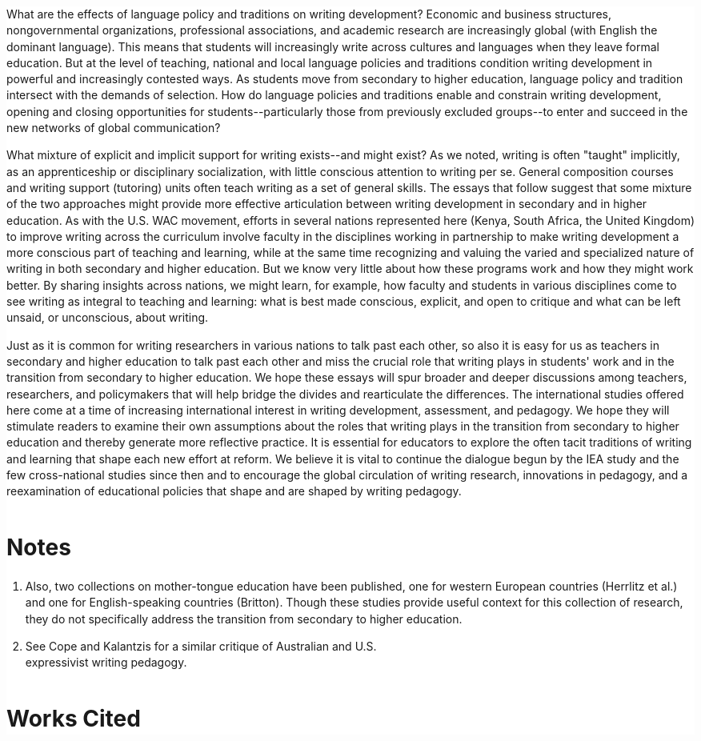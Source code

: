 What are the effects of language policy and traditions on writing development? Economic and business structures, nongovernmental organizations, professional associations, and academic research are increasingly global (with English the dominant language). This means that students will increasingly write across cultures and languages when they leave formal education. But at the level of teaching, national and local language policies and traditions condition writing development in powerful and increasingly contested ways. As students move from secondary to higher education, language policy and tradition intersect with the demands of selection. How do language policies and traditions enable and constrain writing development, opening and closing opportunities for students--particularly those from previously excluded groups--to enter and succeed in the new networks of global communication?

What mixture of explicit and implicit support for writing exists--and might exist? As we noted, writing is often "taught" implicitly, as an apprenticeship or disciplinary socialization, with little conscious attention to writing per se. General composition courses and writing support (tutoring) units often teach writing as a set of general skills. The essays that follow suggest that some mixture of the two approaches might provide more effective articulation between writing development in secondary and in higher education. As with the U.S. WAC movement, efforts in several nations represented here (Kenya, South Africa, the United Kingdom) to improve writing across the curriculum involve faculty in the disciplines working in partnership to make writing development a more conscious part of teaching and learning, while at the same time recognizing and valuing the varied and specialized nature of writing in both secondary and higher education. But we know very little about how these programs work and how they might work better. By sharing insights across nations, we might learn, for example, how faculty and students in various disciplines come to see writing as integral to teaching and learning: what is best made conscious, explicit, and open to critique and what can be left unsaid, or unconscious, about writing.

Just as it is common for writing researchers in various nations to talk past each other, so also it is easy for us as teachers in secondary and higher education to talk past each other and miss the crucial role that writing plays in students' work and in the transition from secondary to higher education. We hope these essays will spur broader and deeper discussions among teachers, researchers, and policymakers that will help bridge the divides and rearticulate the differences. The international studies offered here come at a time of increasing international interest in writing development, assessment, and pedagogy. We hope they will stimulate readers to examine their own assumptions about the roles that writing plays in the transition from secondary to higher education and thereby generate more reflective practice. It is essential for educators to explore the often tacit traditions of writing and learning that shape each new effort at reform. We believe it is vital to continue the dialogue begun by the IEA study and the few cross-national studies since then and to encourage the global circulation of writing research, innovations in pedagogy, and a reexamination of educational policies that shape and are shaped by writing pedagogy.

# Notes

1. Also, two collections on mother-tongue education have been published, one for western European countries (Herrlitz et al.) and one for English-speaking countries (Britton). Though these studies provide useful context for this collection of research, they do not specifically address the transition from secondary to higher education.

2. See Cope and Kalantzis for a similar critique of Australian and U.S.   
expressivist writing pedagogy.

# Works Cited
